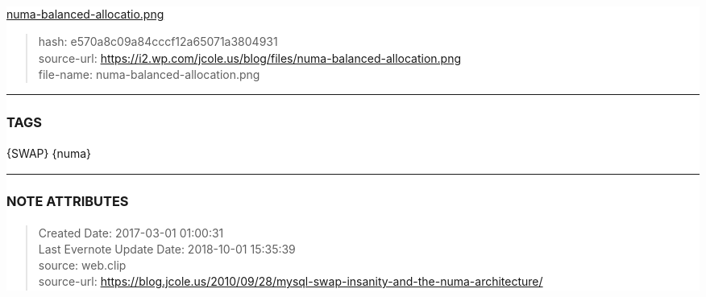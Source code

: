 [e570a8c09a84cccf12a65071a3804931]: media/numa-balanced-allocatio.png
[numa-balanced-allocatio.png](media/numa-balanced-allocatio.png)
>hash: e570a8c09a84cccf12a65071a3804931  
>source-url: https://i2.wp.com/jcole.us/blog/files/numa-balanced-allocation.png  
>file-name: numa-balanced-allocation.png  


---
### TAGS
{SWAP}  {numa}

---
### NOTE ATTRIBUTES
>Created Date: 2017-03-01 01:00:31  
>Last Evernote Update Date: 2018-10-01 15:35:39  
>source: web.clip  
>source-url: https://blog.jcole.us/2010/09/28/mysql-swap-insanity-and-the-numa-architecture/  

[4be7bae5c80782382795060ca19e59cf]: media/numa-imbalanced-allocatio.png
[5a8ace87b193d3f52c85a9defc8c071c]: media/uma-architecture.png
[ceb3071fe3f52b49cf8fcc02a1139ab3]: media/numa-architecture.png
